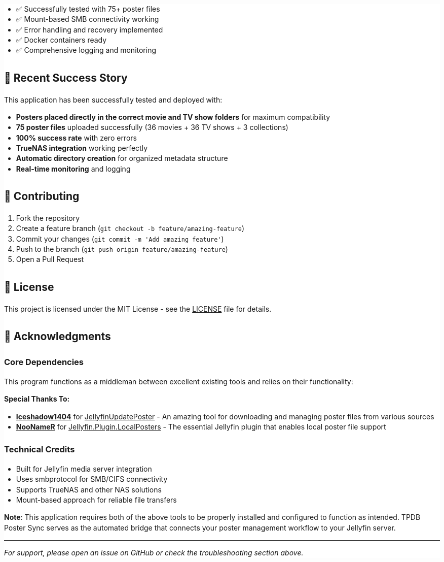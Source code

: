 - ✅ Successfully tested with 75+ poster files
- ✅ Mount-based SMB connectivity working
- ✅ Error handling and recovery implemented
- ✅ Docker containers ready
- ✅ Comprehensive logging and monitoring

## 🚀 Recent Success Story

This application has been successfully tested and deployed with:

- **Posters placed directly in the correct movie and TV show folders** for maximum compatibility
- **75 poster files** uploaded successfully (36 movies + 36 TV shows + 3 collections)
- **100% success rate** with zero errors
- **TrueNAS integration** working perfectly
- **Automatic directory creation** for organized metadata structure
- **Real-time monitoring** and logging

## 🤝 Contributing

1. Fork the repository
2. Create a feature branch (`git checkout -b feature/amazing-feature`)
3. Commit your changes (`git commit -m 'Add amazing feature'`)
4. Push to the branch (`git push origin feature/amazing-feature`)
5. Open a Pull Request

## 📄 License

This project is licensed under the MIT License - see the [LICENSE](LICENSE) file for details.

## 🙏 Acknowledgments

### Core Dependencies
This program functions as a middleman between excellent existing tools and relies on their functionality:

**Special Thanks To:**
- **[Iceshadow1404](https://github.com/Iceshadow1404)** for [JellyfinUpdatePoster](https://github.com/Iceshadow1404/JellyfinUpdatePoster) - An amazing tool for downloading and managing poster files from various sources
- **[NooNameR](https://github.com/NooNameR)** for [Jellyfin.Plugin.LocalPosters](https://github.com/NooNameR/Jellyfin.Plugin.LocalPosters/) - The essential Jellyfin plugin that enables local poster file support

### Technical Credits
- Built for Jellyfin media server integration
- Uses smbprotocol for SMB/CIFS connectivity
- Supports TrueNAS and other NAS solutions
- Mount-based approach for reliable file transfers

**Note**: This application requires both of the above tools to be properly installed and configured to function as intended. TPDB Poster Sync serves as the automated bridge that connects your poster management workflow to your Jellyfin server.

---

*For support, please open an issue on GitHub or check the troubleshooting section above.*
